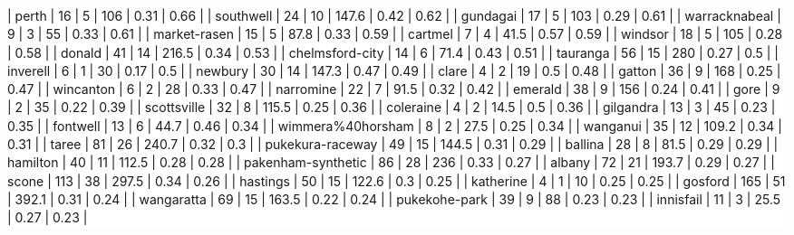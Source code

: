 | perth                      |     16 |      5 |    106   | 0.31 |  0.66 |
| southwell                  |     24 |     10 |    147.6 | 0.42 |  0.62 |
| gundagai                   |     17 |      5 |    103   | 0.29 |  0.61 |
| warracknabeal              |      9 |      3 |     55   | 0.33 |  0.61 |
| market-rasen               |     15 |      5 |     87.8 | 0.33 |  0.59 |
| cartmel                    |      7 |      4 |     41.5 | 0.57 |  0.59 |
| windsor                    |     18 |      5 |    105   | 0.28 |  0.58 |
| donald                     |     41 |     14 |    216.5 | 0.34 |  0.53 |
| chelmsford-city            |     14 |      6 |     71.4 | 0.43 |  0.51 |
| tauranga                   |     56 |     15 |    280   | 0.27 |  0.5  |
| inverell                   |      6 |      1 |     30   | 0.17 |  0.5  |
| newbury                    |     30 |     14 |    147.3 | 0.47 |  0.49 |
| clare                      |      4 |      2 |     19   | 0.5  |  0.48 |
| gatton                     |     36 |      9 |    168   | 0.25 |  0.47 |
| wincanton                  |      6 |      2 |     28   | 0.33 |  0.47 |
| narromine                  |     22 |      7 |     91.5 | 0.32 |  0.42 |
| emerald                    |     38 |      9 |    156   | 0.24 |  0.41 |
| gore                       |      9 |      2 |     35   | 0.22 |  0.39 |
| scottsville                |     32 |      8 |    115.5 | 0.25 |  0.36 |
| coleraine                  |      4 |      2 |     14.5 | 0.5  |  0.36 |
| gilgandra                  |     13 |      3 |     45   | 0.23 |  0.35 |
| fontwell                   |     13 |      6 |     44.7 | 0.46 |  0.34 |
| wimmera%40horsham          |      8 |      2 |     27.5 | 0.25 |  0.34 |
| wanganui                   |     35 |     12 |    109.2 | 0.34 |  0.31 |
| taree                      |     81 |     26 |    240.7 | 0.32 |  0.3  |
| pukekura-raceway           |     49 |     15 |    144.5 | 0.31 |  0.29 |
| ballina                    |     28 |      8 |     81.5 | 0.29 |  0.29 |
| hamilton                   |     40 |     11 |    112.5 | 0.28 |  0.28 |
| pakenham-synthetic         |     86 |     28 |    236   | 0.33 |  0.27 |
| albany                     |     72 |     21 |    193.7 | 0.29 |  0.27 |
| scone                      |    113 |     38 |    297.5 | 0.34 |  0.26 |
| hastings                   |     50 |     15 |    122.6 | 0.3  |  0.25 |
| katherine                  |      4 |      1 |     10   | 0.25 |  0.25 |
| gosford                    |    165 |     51 |    392.1 | 0.31 |  0.24 |
| wangaratta                 |     69 |     15 |    163.5 | 0.22 |  0.24 |
| pukekohe-park              |     39 |      9 |     88   | 0.23 |  0.23 |
| innisfail                  |     11 |      3 |     25.5 | 0.27 |  0.23 |